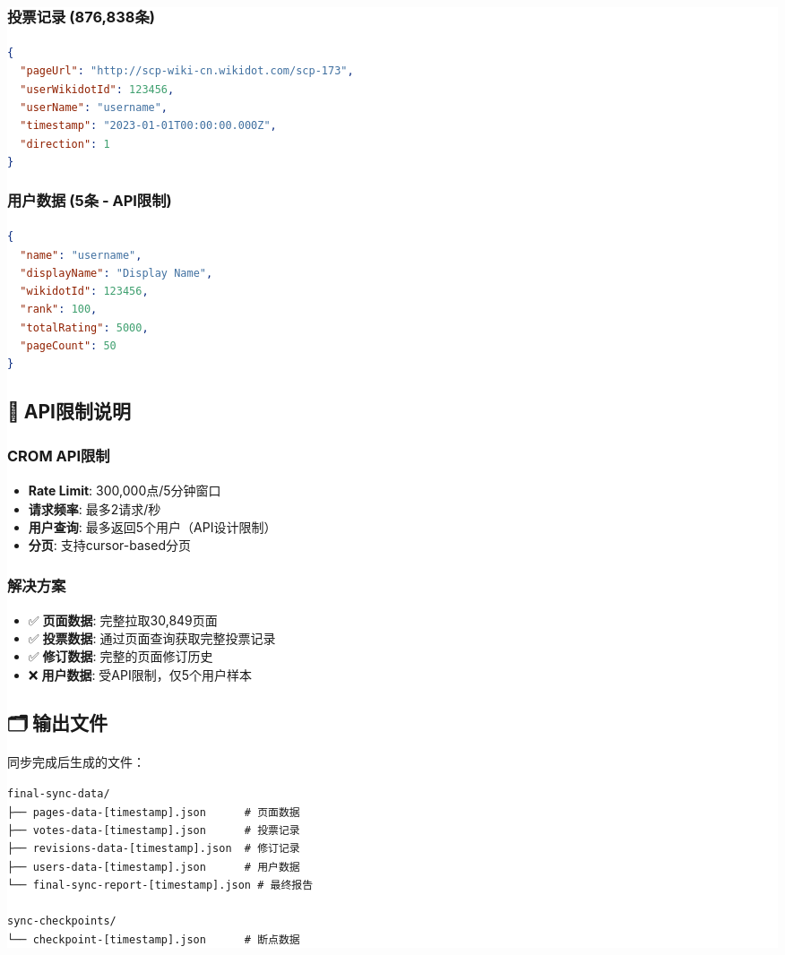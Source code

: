 ### 投票记录 (876,838条)
```json
{
  "pageUrl": "http://scp-wiki-cn.wikidot.com/scp-173",
  "userWikidotId": 123456,
  "userName": "username",
  "timestamp": "2023-01-01T00:00:00.000Z",
  "direction": 1
}
```

### 用户数据 (5条 - API限制)
```json
{
  "name": "username",
  "displayName": "Display Name",
  "wikidotId": 123456,
  "rank": 100,
  "totalRating": 5000,
  "pageCount": 50
}
```

## 🔧 API限制说明

### CROM API限制
- **Rate Limit**: 300,000点/5分钟窗口
- **请求频率**: 最多2请求/秒
- **用户查询**: 最多返回5个用户（API设计限制）
- **分页**: 支持cursor-based分页

### 解决方案
- ✅ **页面数据**: 完整拉取30,849页面
- ✅ **投票数据**: 通过页面查询获取完整投票记录
- ✅ **修订数据**: 完整的页面修订历史
- ❌ **用户数据**: 受API限制，仅5个用户样本

## 🗂️ 输出文件

同步完成后生成的文件：

```
final-sync-data/
├── pages-data-[timestamp].json      # 页面数据
├── votes-data-[timestamp].json      # 投票记录
├── revisions-data-[timestamp].json  # 修订记录
├── users-data-[timestamp].json      # 用户数据
└── final-sync-report-[timestamp].json # 最终报告

sync-checkpoints/
└── checkpoint-[timestamp].json      # 断点数据
```
